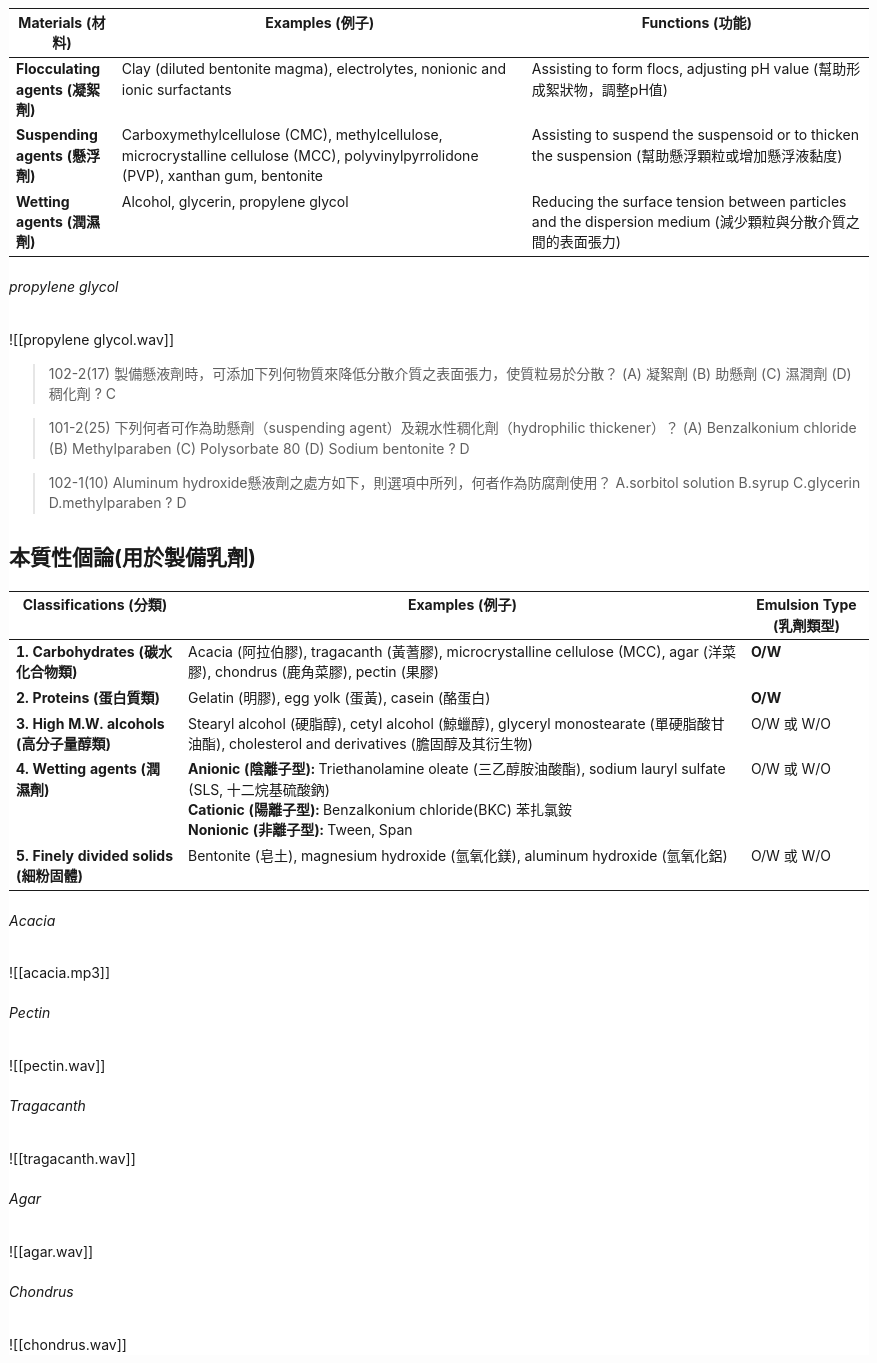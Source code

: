 | **Materials (材料)**            | **Examples (例子)**                                                                                                                   | **Functions (功能)**                                                                          |
| ----------------------------- | ----------------------------------------------------------------------------------------------------------------------------------- | ------------------------------------------------------------------------------------------- |
| **Flocculating agents (凝絮劑)** | Clay (diluted bentonite magma), electrolytes, nonionic and ionic surfactants                                                        | Assisting to form flocs, adjusting pH value (幫助形成絮狀物，調整pH值)                                 |
| **Suspending agents (懸浮劑)**   | Carboxymethylcellulose (CMC), methylcellulose, microcrystalline cellulose (MCC), polyvinylpyrrolidone (PVP), xanthan gum, bentonite | Assisting to suspend the suspensoid or to thicken the suspension (幫助懸浮顆粒或增加懸浮液黏度)           |
| **Wetting agents (潤濕劑)**      | Alcohol, glycerin, propylene glycol                                                                                                 | Reducing the surface tension between particles and the dispersion medium (減少顆粒與分散介質之間的表面張力) |

###### propylene glycol
![[propylene glycol.wav]]
> 102-2(17)
	製備懸液劑時，可添加下列何物質來降低分散介質之表面張力，使質粒易於分散？
(A) 凝絮劑
(B) 助懸劑
(C) 濕潤劑
(D) 稠化劑
?
C

> 101-2(25)
	下列何者可作為助懸劑（suspending agent）及親水性稠化劑（hydrophilic thickener）？
(A) Benzalkonium chloride
(B) Methylparaben
(C) Polysorbate 80
(D) Sodium bentonite
?
D

> 102-1(10)
	Aluminum hydroxide懸液劑之處方如下，則選項中所列，何者作為防腐劑使用？
A.sorbitol solution 
B.syrup 
C.glycerin 
D.methylparaben
?
D

## 本質性個論(用於製備乳劑)

| **Classifications (分類)**            | **Examples (例子)**                                                                                                                                                                         | **Emulsion Type (乳劑類型)** |
| ----------------------------------- | ----------------------------------------------------------------------------------------------------------------------------------------------------------------------------------------- | ------------------------ |
| **1. Carbohydrates (碳水化合物類)**       | Acacia (阿拉伯膠), tragacanth (黃蓍膠), microcrystalline cellulose (MCC), agar (洋菜膠), chondrus (鹿角菜膠), pectin (果膠)                                                                               | **O/W**                  |
| **2. Proteins (蛋白質類)**              | Gelatin (明膠), egg yolk (蛋黃), casein (酪蛋白)                                                                                                                                                 | **O/W**                  |
| **3. High M.W. alcohols (高分子量醇類)**  | Stearyl alcohol (硬脂醇), cetyl alcohol (鯨蠟醇), glyceryl monostearate (單硬脂酸甘油酯), cholesterol and derivatives (膽固醇及其衍生物)                                                                       | O/W 或 W/O                |
| **4. Wetting agents (潤濕劑)**         | **Anionic (陰離子型):** Triethanolamine oleate (三乙醇胺油酸酯), sodium lauryl sulfate (SLS, 十二烷基硫酸鈉) <br> **Cationic (陽離子型):** Benzalkonium chloride(BKC) 苯扎氯銨<br> **Nonionic (非離子型):** Tween, Span | O/W 或 W/O                |
| **5. Finely divided solids (細粉固體)** | Bentonite (皂土), magnesium hydroxide (氫氧化鎂), aluminum hydroxide (氫氧化鋁)                                                                                                                     | O/W 或 W/O                |

###### Acacia
![[acacia.mp3]]
###### Pectin
![[pectin.wav]]
###### Tragacanth
![[tragacanth.wav]]
###### Agar
![[agar.wav]]
###### Chondrus
![[chondrus.wav]]